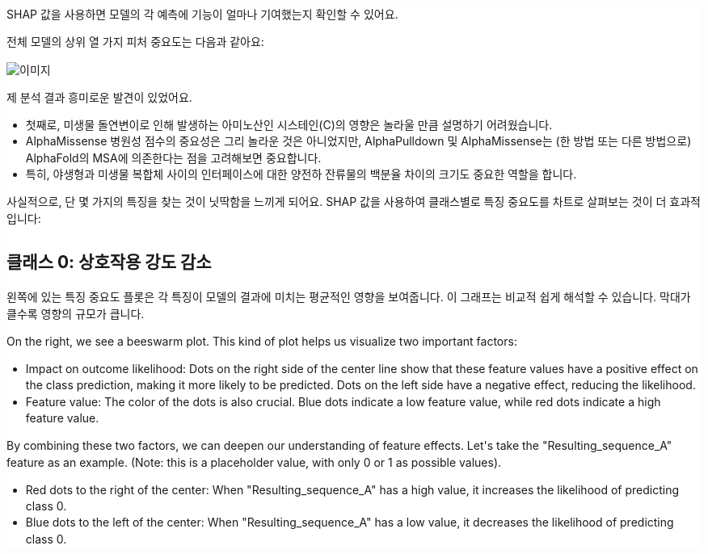SHAP 값을 사용하면 모델의 각 예측에 기능이 얼마나 기여했는지 확인할 수 있어요.

전체 모델의 상위 열 가지 피처 중요도는 다음과 같아요:

![이미지](/assets/img/2024-07-14-HowIPredictedtheEffectofMutationsonProteinInteractionsUsingAlphaFold_11.png)

제 분석 결과 흥미로운 발견이 있었어요.



<ins class="adsbygoogle"
     style="display:block"
     data-ad-client="ca-pub-4877378276818686"
     data-ad-slot="1107185301"
     data-ad-format="auto"
     data-full-width-responsive="true"></ins>

<script>
     (adsbygoogle = window.adsbygoogle || []).push({});
</script>

- 첫째로, 미생물 돌연변이로 인해 발생하는 아미노산인 시스테인(C)의 영향은 놀라울 만큼 설명하기 어려웠습니다.
- AlphaMissense 병원성 점수의 중요성은 그리 놀라운 것은 아니었지만, AlphaPulldown 및 AlphaMissense는 (한 방법 또는 다른 방법으로) AlphaFold의 MSA에 의존한다는 점을 고려해보면 중요합니다.
- 특히, 야생형과 미생물 복합체 사이의 인터페이스에 대한 양전하 잔류물의 백분율 차이의 크기도 중요한 역할을 합니다.

사실적으로, 단 몇 가지의 특징을 찾는 것이 닛딱함을 느끼게 되어요. SHAP 값을 사용하여 클래스별로 특징 중요도를 차트로 살펴보는 것이 더 효과적입니다:

## 클래스 0: 상호작용 강도 감소

왼쪽에 있는 특징 중요도 플롯은 각 특징이 모델의 결과에 미치는 평균적인 영향을 보여줍니다. 이 그래프는 비교적 쉽게 해석할 수 있습니다. 막대가 클수록 영향의 규모가 큽니다.



<ins class="adsbygoogle"
     style="display:block"
     data-ad-client="ca-pub-4877378276818686"
     data-ad-slot="1107185301"
     data-ad-format="auto"
     data-full-width-responsive="true"></ins>

<script>
     (adsbygoogle = window.adsbygoogle || []).push({});
</script>

On the right, we see a beeswarm plot. This kind of plot helps us visualize two important factors:

- Impact on outcome likelihood: Dots on the right side of the center line show that these feature values have a positive effect on the class prediction, making it more likely to be predicted. Dots on the left side have a negative effect, reducing the likelihood.
- Feature value: The color of the dots is also crucial. Blue dots indicate a low feature value, while red dots indicate a high feature value.

By combining these two factors, we can deepen our understanding of feature effects. Let's take the "Resulting_sequence_A" feature as an example. (Note: this is a placeholder value, with only 0 or 1 as possible values).

- Red dots to the right of the center: When "Resulting_sequence_A" has a high value, it increases the likelihood of predicting class 0.
- Blue dots to the left of the center: When "Resulting_sequence_A" has a low value, it decreases the likelihood of predicting class 0.
